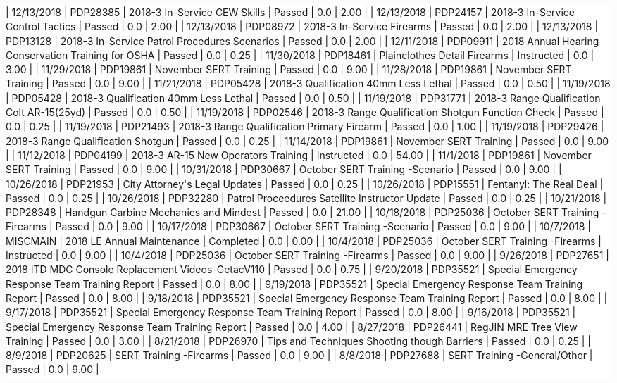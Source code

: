 | 12/13/2018 | PDP28385 | 2018-3 In-Service CEW Skills | Passed | 0.0 | 2.00 |
| 12/13/2018 | PDP24157 | 2018-3 In-Service Control Tactics | Passed | 0.0 | 2.00 |
| 12/13/2018 | PDP08972 | 2018-3 In-Service Firearms | Passed | 0.0 | 2.00 |
| 12/13/2018 | PDP13128 | 2018-3 In-Service Patrol Procedures Scenarios | Passed | 0.0 | 2.00 |
| 12/11/2018 | PDP09911 | 2018 Annual Hearing Conservation Training for OSHA | Passed | 0.0 | 0.25 |
| 11/30/2018 | PDP18461 | Plainclothes Detail Firearms | Instructed | 0.0 | 3.00 |
| 11/29/2018 | PDP19861 | November SERT Training | Passed | 0.0 | 9.00 |
| 11/28/2018 | PDP19861 | November SERT Training | Passed | 0.0 | 9.00 |
| 11/21/2018 | PDP05428 | 2018-3 Qualification 40mm Less Lethal | Passed | 0.0 | 0.50 |
| 11/19/2018 | PDP05428 | 2018-3 Qualification 40mm Less Lethal | Passed | 0.0 | 0.50 |
| 11/19/2018 | PDP31771 | 2018-3 Range Qualification Colt AR-15(25yd) | Passed | 0.0 | 0.50 |
| 11/19/2018 | PDP02546 | 2018-3 Range Qualification Shotgun Function Check | Passed | 0.0 | 0.25 |
| 11/19/2018 | PDP21493 | 2018-3 Range Qualification Primary Firearm | Passed | 0.0 | 1.00 |
| 11/19/2018 | PDP29426 | 2018-3 Range Qualification Shotgun | Passed | 0.0 | 0.25 |
| 11/14/2018 | PDP19861 | November SERT Training | Passed | 0.0 | 9.00 |
| 11/12/2018 | PDP04199 | 2018-3 AR-15 New Operators Training | Instructed | 0.0 | 54.00 |
| 11/1/2018 | PDP19861 | November SERT Training | Passed | 0.0 | 9.00 |
| 10/31/2018 | PDP30667 | October SERT Training -Scenario | Passed | 0.0 | 9.00 |
| 10/26/2018 | PDP21953 | City Attorney's Legal Updates | Passed | 0.0 | 0.25 |
| 10/26/2018 | PDP15551 | Fentanyl: The Real Deal | Passed | 0.0 | 0.25 |
| 10/26/2018 | PDP32280 | Patrol Proceedures Satellite Instructor Update | Passed | 0.0 | 0.25 |
| 10/21/2018 | PDP28348 | Handgun Carbine Mechanics and Mindest | Passed | 0.0 | 21.00 |
| 10/18/2018 | PDP25036 | October SERT Training -Firearms | Passed | 0.0 | 9.00 |
| 10/17/2018 | PDP30667 | October SERT Training -Scenario | Passed | 0.0 | 9.00 |
| 10/7/2018 | MISCMAIN | 2018 LE Annual Maintenance | Completed | 0.0 | 0.00 |
| 10/4/2018 | PDP25036 | October SERT Training -Firearms | Instructed | 0.0 | 9.00 |
| 10/4/2018 | PDP25036 | October SERT Training -Firearms | Passed | 0.0 | 9.00 |
| 9/26/2018 | PDP27651 | 2018 ITD MDC Console Replacement Videos-GetacV110 | Passed | 0.0 | 0.75 |
| 9/20/2018 | PDP35521 | Special Emergency Response Team Training Report | Passed | 0.0 | 8.00 |
| 9/19/2018 | PDP35521 | Special Emergency Response Team Training Report | Passed | 0.0 | 8.00 |
| 9/18/2018 | PDP35521 | Special Emergency Response Team Training Report | Passed | 0.0 | 8.00 |
| 9/17/2018 | PDP35521 | Special Emergency Response Team Training Report | Passed | 0.0 | 8.00 |
| 9/16/2018 | PDP35521 | Special Emergency Response Team Training Report | Passed | 0.0 | 4.00 |
| 8/27/2018 | PDP26441 | RegJIN MRE Tree View Training | Passed | 0.0 | 3.00 |
| 8/21/2018 | PDP26970 | Tips and Techniques Shooting though Barriers | Passed | 0.0 | 0.25 |
| 8/9/2018 | PDP20625 | SERT Training -Firearms | Passed | 0.0 | 9.00 |
| 8/8/2018 | PDP27688 | SERT Training -General/Other | Passed | 0.0 | 9.00 |